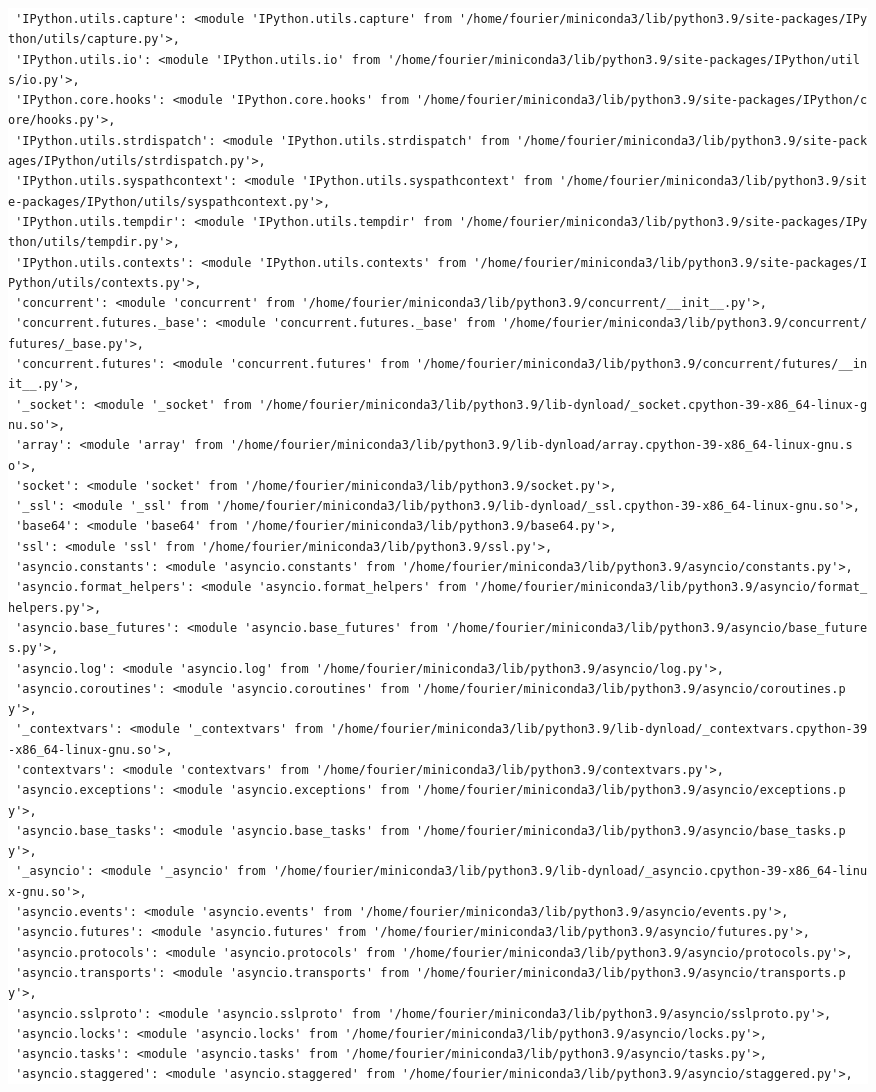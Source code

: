      'IPython.utils.capture': <module 'IPython.utils.capture' from '/home/fourier/miniconda3/lib/python3.9/site-packages/IPython/utils/capture.py'>,
     'IPython.utils.io': <module 'IPython.utils.io' from '/home/fourier/miniconda3/lib/python3.9/site-packages/IPython/utils/io.py'>,
     'IPython.core.hooks': <module 'IPython.core.hooks' from '/home/fourier/miniconda3/lib/python3.9/site-packages/IPython/core/hooks.py'>,
     'IPython.utils.strdispatch': <module 'IPython.utils.strdispatch' from '/home/fourier/miniconda3/lib/python3.9/site-packages/IPython/utils/strdispatch.py'>,
     'IPython.utils.syspathcontext': <module 'IPython.utils.syspathcontext' from '/home/fourier/miniconda3/lib/python3.9/site-packages/IPython/utils/syspathcontext.py'>,
     'IPython.utils.tempdir': <module 'IPython.utils.tempdir' from '/home/fourier/miniconda3/lib/python3.9/site-packages/IPython/utils/tempdir.py'>,
     'IPython.utils.contexts': <module 'IPython.utils.contexts' from '/home/fourier/miniconda3/lib/python3.9/site-packages/IPython/utils/contexts.py'>,
     'concurrent': <module 'concurrent' from '/home/fourier/miniconda3/lib/python3.9/concurrent/__init__.py'>,
     'concurrent.futures._base': <module 'concurrent.futures._base' from '/home/fourier/miniconda3/lib/python3.9/concurrent/futures/_base.py'>,
     'concurrent.futures': <module 'concurrent.futures' from '/home/fourier/miniconda3/lib/python3.9/concurrent/futures/__init__.py'>,
     '_socket': <module '_socket' from '/home/fourier/miniconda3/lib/python3.9/lib-dynload/_socket.cpython-39-x86_64-linux-gnu.so'>,
     'array': <module 'array' from '/home/fourier/miniconda3/lib/python3.9/lib-dynload/array.cpython-39-x86_64-linux-gnu.so'>,
     'socket': <module 'socket' from '/home/fourier/miniconda3/lib/python3.9/socket.py'>,
     '_ssl': <module '_ssl' from '/home/fourier/miniconda3/lib/python3.9/lib-dynload/_ssl.cpython-39-x86_64-linux-gnu.so'>,
     'base64': <module 'base64' from '/home/fourier/miniconda3/lib/python3.9/base64.py'>,
     'ssl': <module 'ssl' from '/home/fourier/miniconda3/lib/python3.9/ssl.py'>,
     'asyncio.constants': <module 'asyncio.constants' from '/home/fourier/miniconda3/lib/python3.9/asyncio/constants.py'>,
     'asyncio.format_helpers': <module 'asyncio.format_helpers' from '/home/fourier/miniconda3/lib/python3.9/asyncio/format_helpers.py'>,
     'asyncio.base_futures': <module 'asyncio.base_futures' from '/home/fourier/miniconda3/lib/python3.9/asyncio/base_futures.py'>,
     'asyncio.log': <module 'asyncio.log' from '/home/fourier/miniconda3/lib/python3.9/asyncio/log.py'>,
     'asyncio.coroutines': <module 'asyncio.coroutines' from '/home/fourier/miniconda3/lib/python3.9/asyncio/coroutines.py'>,
     '_contextvars': <module '_contextvars' from '/home/fourier/miniconda3/lib/python3.9/lib-dynload/_contextvars.cpython-39-x86_64-linux-gnu.so'>,
     'contextvars': <module 'contextvars' from '/home/fourier/miniconda3/lib/python3.9/contextvars.py'>,
     'asyncio.exceptions': <module 'asyncio.exceptions' from '/home/fourier/miniconda3/lib/python3.9/asyncio/exceptions.py'>,
     'asyncio.base_tasks': <module 'asyncio.base_tasks' from '/home/fourier/miniconda3/lib/python3.9/asyncio/base_tasks.py'>,
     '_asyncio': <module '_asyncio' from '/home/fourier/miniconda3/lib/python3.9/lib-dynload/_asyncio.cpython-39-x86_64-linux-gnu.so'>,
     'asyncio.events': <module 'asyncio.events' from '/home/fourier/miniconda3/lib/python3.9/asyncio/events.py'>,
     'asyncio.futures': <module 'asyncio.futures' from '/home/fourier/miniconda3/lib/python3.9/asyncio/futures.py'>,
     'asyncio.protocols': <module 'asyncio.protocols' from '/home/fourier/miniconda3/lib/python3.9/asyncio/protocols.py'>,
     'asyncio.transports': <module 'asyncio.transports' from '/home/fourier/miniconda3/lib/python3.9/asyncio/transports.py'>,
     'asyncio.sslproto': <module 'asyncio.sslproto' from '/home/fourier/miniconda3/lib/python3.9/asyncio/sslproto.py'>,
     'asyncio.locks': <module 'asyncio.locks' from '/home/fourier/miniconda3/lib/python3.9/asyncio/locks.py'>,
     'asyncio.tasks': <module 'asyncio.tasks' from '/home/fourier/miniconda3/lib/python3.9/asyncio/tasks.py'>,
     'asyncio.staggered': <module 'asyncio.staggered' from '/home/fourier/miniconda3/lib/python3.9/asyncio/staggered.py'>,